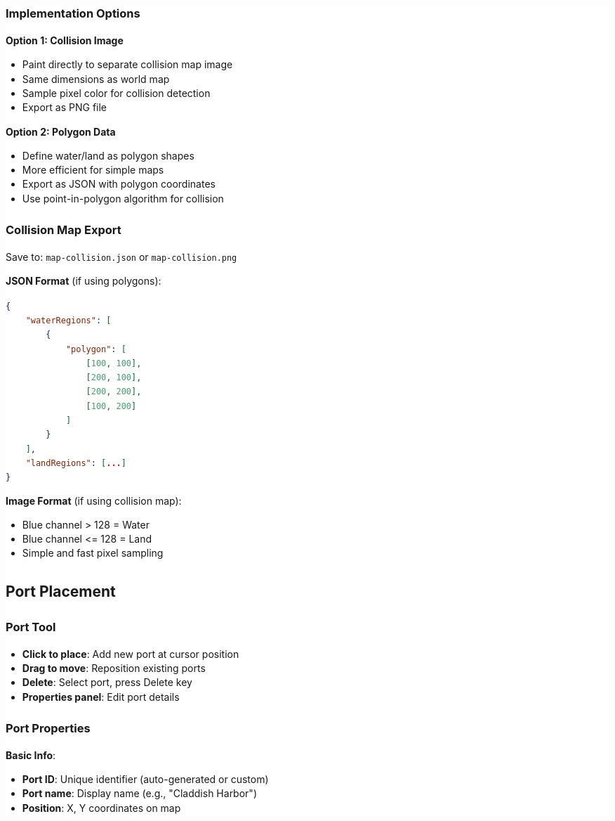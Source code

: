 ### Implementation Options

**Option 1: Collision Image**
- Paint directly to separate collision map image
- Same dimensions as world map
- Sample pixel color for collision detection
- Export as PNG file

**Option 2: Polygon Data**
- Define water/land as polygon shapes
- More efficient for simple maps
- Export as JSON with polygon coordinates
- Use point-in-polygon algorithm for collision

### Collision Map Export
Save to: `map-collision.json` or `map-collision.png`

**JSON Format** (if using polygons):
```json
{
    "waterRegions": [
        {
            "polygon": [
                [100, 100],
                [200, 100],
                [200, 200],
                [100, 200]
            ]
        }
    ],
    "landRegions": [...]
}
```

**Image Format** (if using collision map):
- Blue channel > 128 = Water
- Blue channel <= 128 = Land
- Simple and fast pixel sampling

## Port Placement

### Port Tool
- **Click to place**: Add new port at cursor position
- **Drag to move**: Reposition existing ports
- **Delete**: Select port, press Delete key
- **Properties panel**: Edit port details

### Port Properties

**Basic Info**:
- **Port ID**: Unique identifier (auto-generated or custom)
- **Port name**: Display name (e.g., "Claddish Harbor")
- **Position**: X, Y coordinates on map
